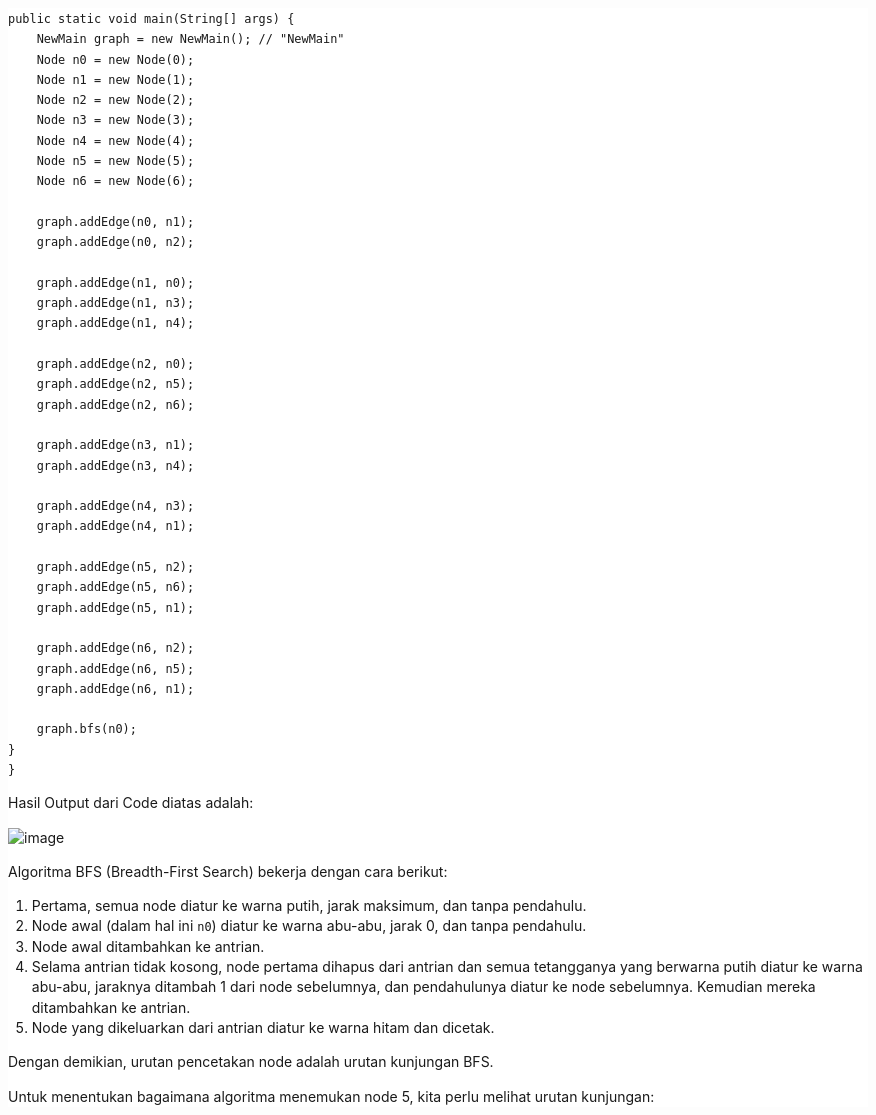     public static void main(String[] args) {
        NewMain graph = new NewMain(); // "NewMain"
        Node n0 = new Node(0);
        Node n1 = new Node(1);
        Node n2 = new Node(2);
        Node n3 = new Node(3);
        Node n4 = new Node(4);
        Node n5 = new Node(5);
        Node n6 = new Node(6);

        graph.addEdge(n0, n1);
        graph.addEdge(n0, n2);

        graph.addEdge(n1, n0);
        graph.addEdge(n1, n3);
        graph.addEdge(n1, n4);

        graph.addEdge(n2, n0);
        graph.addEdge(n2, n5);
        graph.addEdge(n2, n6);

        graph.addEdge(n3, n1);
        graph.addEdge(n3, n4);

        graph.addEdge(n4, n3);
        graph.addEdge(n4, n1);

        graph.addEdge(n5, n2);
        graph.addEdge(n5, n6);
        graph.addEdge(n5, n1);

        graph.addEdge(n6, n2);
        graph.addEdge(n6, n5);
        graph.addEdge(n6, n1);

        graph.bfs(n0);
    }
    }

Hasil Output dari Code diatas adalah:

<img width="636" alt="image" src="https://github.com/RadityWisnu/Artificial-Intelligence-Tasks/assets/148683085/c197a76e-0979-4a07-b2f5-58218b3ebe06">

Algoritma BFS (Breadth-First Search) bekerja dengan cara berikut:

1. Pertama, semua node diatur ke warna putih, jarak maksimum, dan tanpa pendahulu.
2. Node awal (dalam hal ini `n0`) diatur ke warna abu-abu, jarak 0, dan tanpa pendahulu.
3. Node awal ditambahkan ke antrian.
4. Selama antrian tidak kosong, node pertama dihapus dari antrian dan semua tetangganya yang berwarna putih diatur ke warna abu-abu, jaraknya ditambah 1 dari node sebelumnya, dan pendahulunya diatur ke node sebelumnya. Kemudian mereka ditambahkan ke antrian.
5. Node yang dikeluarkan dari antrian diatur ke warna hitam dan dicetak.

Dengan demikian, urutan pencetakan node adalah urutan kunjungan BFS.

Untuk menentukan bagaimana algoritma menemukan node 5, kita perlu melihat urutan kunjungan:
